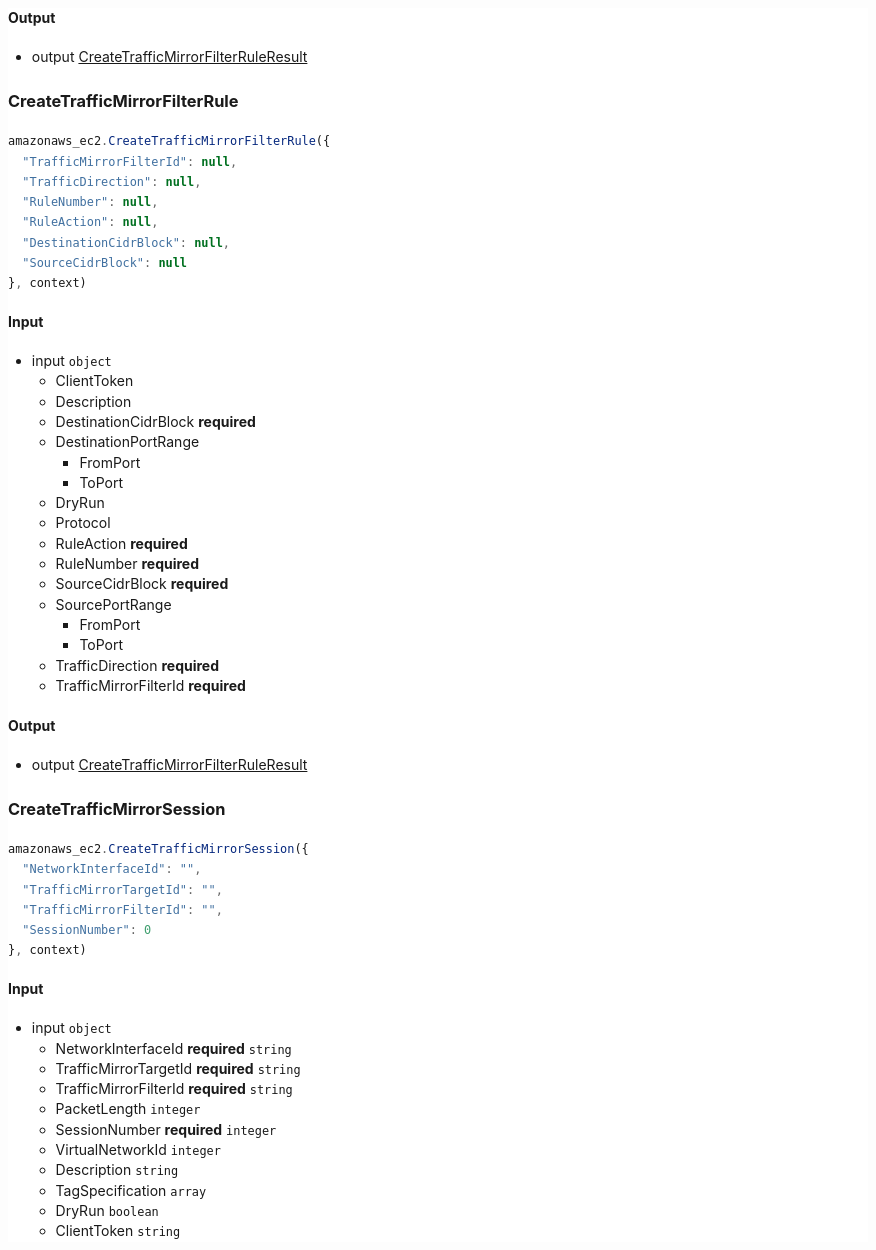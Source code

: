 #### Output
* output [CreateTrafficMirrorFilterRuleResult](#createtrafficmirrorfilterruleresult)

### CreateTrafficMirrorFilterRule



```js
amazonaws_ec2.CreateTrafficMirrorFilterRule({
  "TrafficMirrorFilterId": null,
  "TrafficDirection": null,
  "RuleNumber": null,
  "RuleAction": null,
  "DestinationCidrBlock": null,
  "SourceCidrBlock": null
}, context)
```

#### Input
* input `object`
  * ClientToken
  * Description
  * DestinationCidrBlock **required**
  * DestinationPortRange
    * FromPort
    * ToPort
  * DryRun
  * Protocol
  * RuleAction **required**
  * RuleNumber **required**
  * SourceCidrBlock **required**
  * SourcePortRange
    * FromPort
    * ToPort
  * TrafficDirection **required**
  * TrafficMirrorFilterId **required**

#### Output
* output [CreateTrafficMirrorFilterRuleResult](#createtrafficmirrorfilterruleresult)

### CreateTrafficMirrorSession



```js
amazonaws_ec2.CreateTrafficMirrorSession({
  "NetworkInterfaceId": "",
  "TrafficMirrorTargetId": "",
  "TrafficMirrorFilterId": "",
  "SessionNumber": 0
}, context)
```

#### Input
* input `object`
  * NetworkInterfaceId **required** `string`
  * TrafficMirrorTargetId **required** `string`
  * TrafficMirrorFilterId **required** `string`
  * PacketLength `integer`
  * SessionNumber **required** `integer`
  * VirtualNetworkId `integer`
  * Description `string`
  * TagSpecification `array`
  * DryRun `boolean`
  * ClientToken `string`
